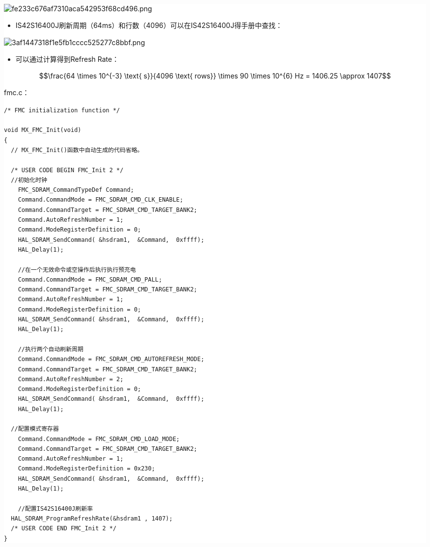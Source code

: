![fe233c676af7310aca542953f68cd496.png](../_resources/fe233c676af7310aca542953f68cd496.png)

- IS42S16400J刷新周期（64ms）和行数（4096）可以在IS42S16400J得手册中查找：

![3af1447318f1e5fb1cccc525277c8bbf.png](../_resources/3af1447318f1e5fb1cccc525277c8bbf.png)

- 可以通过计算得到Refresh Rate：

$$\frac{64 \times 10^{-3} \text{ s}}{4096 \text{ rows}} \times 90 \times 10^{6} Hz = 1406.25 \approx 1407$$

fmc.c：

```
/* FMC initialization function */

void MX_FMC_Init(void)
{
  // MX_FMC_Init()函数中自动生成的代码省略。

  /* USER CODE BEGIN FMC_Init 2 */
  //初始化时钟
	FMC_SDRAM_CommandTypeDef Command;
	Command.CommandMode = FMC_SDRAM_CMD_CLK_ENABLE;
	Command.CommandTarget = FMC_SDRAM_CMD_TARGET_BANK2;
	Command.AutoRefreshNumber = 1;
	Command.ModeRegisterDefinition = 0;
	HAL_SDRAM_SendCommand( &hsdram1,  &Command,  0xffff);
	HAL_Delay(1);
	
	//在一个无效命令或空操作后执行执行预充电
	Command.CommandMode = FMC_SDRAM_CMD_PALL;
	Command.CommandTarget = FMC_SDRAM_CMD_TARGET_BANK2;
	Command.AutoRefreshNumber = 1;
	Command.ModeRegisterDefinition = 0;
	HAL_SDRAM_SendCommand( &hsdram1,  &Command,  0xffff);
	HAL_Delay(1);
	
	//执行两个自动刷新周期
	Command.CommandMode = FMC_SDRAM_CMD_AUTOREFRESH_MODE;
	Command.CommandTarget = FMC_SDRAM_CMD_TARGET_BANK2;
	Command.AutoRefreshNumber = 2;
	Command.ModeRegisterDefinition = 0;
	HAL_SDRAM_SendCommand( &hsdram1,  &Command,  0xffff);
	HAL_Delay(1);

  //配置模式寄存器
	Command.CommandMode = FMC_SDRAM_CMD_LOAD_MODE;
	Command.CommandTarget = FMC_SDRAM_CMD_TARGET_BANK2;
	Command.AutoRefreshNumber = 1;
	Command.ModeRegisterDefinition = 0x230;
	HAL_SDRAM_SendCommand( &hsdram1,  &Command,  0xffff);
	HAL_Delay(1);
  
	//配置IS42S16400J刷新率
  HAL_SDRAM_ProgramRefreshRate(&hsdram1 , 1407);
  /* USER CODE END FMC_Init 2 */
}
```
